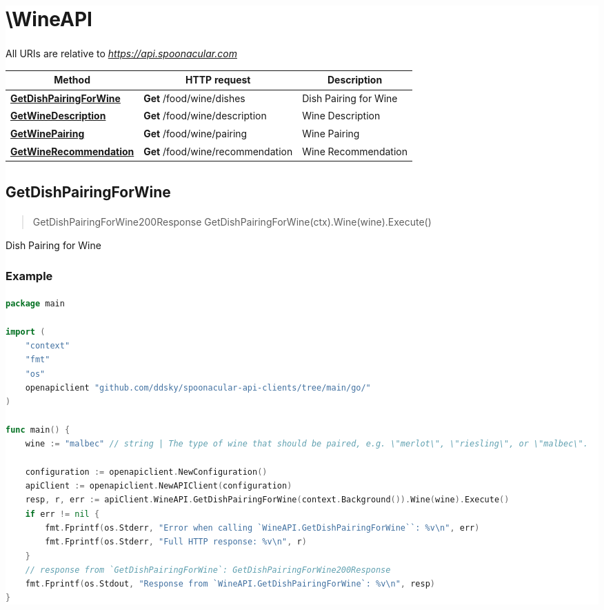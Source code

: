 # \WineAPI

All URIs are relative to *https://api.spoonacular.com*

Method | HTTP request | Description
------------- | ------------- | -------------
[**GetDishPairingForWine**](WineAPI.md#GetDishPairingForWine) | **Get** /food/wine/dishes | Dish Pairing for Wine
[**GetWineDescription**](WineAPI.md#GetWineDescription) | **Get** /food/wine/description | Wine Description
[**GetWinePairing**](WineAPI.md#GetWinePairing) | **Get** /food/wine/pairing | Wine Pairing
[**GetWineRecommendation**](WineAPI.md#GetWineRecommendation) | **Get** /food/wine/recommendation | Wine Recommendation



## GetDishPairingForWine

> GetDishPairingForWine200Response GetDishPairingForWine(ctx).Wine(wine).Execute()

Dish Pairing for Wine



### Example

```go
package main

import (
	"context"
	"fmt"
	"os"
	openapiclient "github.com/ddsky/spoonacular-api-clients/tree/main/go/"
)

func main() {
	wine := "malbec" // string | The type of wine that should be paired, e.g. \"merlot\", \"riesling\", or \"malbec\".

	configuration := openapiclient.NewConfiguration()
	apiClient := openapiclient.NewAPIClient(configuration)
	resp, r, err := apiClient.WineAPI.GetDishPairingForWine(context.Background()).Wine(wine).Execute()
	if err != nil {
		fmt.Fprintf(os.Stderr, "Error when calling `WineAPI.GetDishPairingForWine``: %v\n", err)
		fmt.Fprintf(os.Stderr, "Full HTTP response: %v\n", r)
	}
	// response from `GetDishPairingForWine`: GetDishPairingForWine200Response
	fmt.Fprintf(os.Stdout, "Response from `WineAPI.GetDishPairingForWine`: %v\n", resp)
}
```
